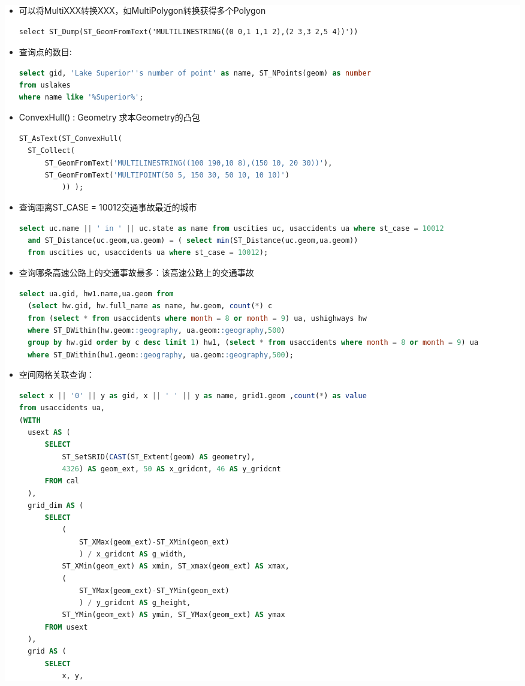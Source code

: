 - 可以将MultiXXX转换XXX，如MultiPolygon转换获得多个Polygon

  `select ST_Dump(ST_GeomFromText('MULTILINESTRING((0 0,1 1,1 2),(2 3,3 2,5 4))'))`

- 查询点的数目:
  
  ```sql
  select gid, 'Lake Superior''s number of point' as name, ST_NPoints(geom) as number
  from uslakes
  where name like '%Superior%';
  ```

- ConvexHull() : Geometry 求本Geometry的凸包
  
  ```sql
  ST_AsText(ST_ConvexHull(
    ST_Collect(
        ST_GeomFromText('MULTILINESTRING((100 190,10 8),(150 10, 20 30))'),
        ST_GeomFromText('MULTIPOINT(50 5, 150 30, 50 10, 10 10)')
            )) );
  ```

- 查询距离ST_CASE = 10012交通事故最近的城市

  ```sql
  select uc.name || ' in ' || uc.state as name from uscities uc, usaccidents ua where st_case = 10012
    and ST_Distance(uc.geom,ua.geom) = ( select min(ST_Distance(uc.geom,ua.geom)) 
    from uscities uc, usaccidents ua where st_case = 10012);
  ```

- 查询哪条高速公路上的交通事故最多：该高速公路上的交通事故

  ```sql
  select ua.gid, hw1.name,ua.geom from
    (select hw.gid, hw.full_name as name, hw.geom, count(*) c 
    from (select * from usaccidents where month = 8 or month = 9) ua, ushighways hw 
    where ST_DWithin(hw.geom::geography, ua.geom::geography,500)  
    group by hw.gid order by c desc limit 1) hw1, (select * from usaccidents where month = 8 or month = 9) ua 
    where ST_DWithin(hw1.geom::geography, ua.geom::geography,500);
  ```

- 空间网格关联查询：

  ```sql
  select x || '0' || y as gid, x || ' ' || y as name, grid1.geom ,count(*) as value
  from usaccidents ua, 
  (WITH 
    usext AS (
        SELECT 
            ST_SetSRID(CAST(ST_Extent(geom) AS geometry),
            4326) AS geom_ext, 50 AS x_gridcnt, 46 AS y_gridcnt
        FROM cal
    ),
    grid_dim AS (
        SELECT 
            (
                ST_XMax(geom_ext)-ST_XMin(geom_ext)
                ) / x_gridcnt AS g_width, 
            ST_XMin(geom_ext) AS xmin, ST_xmax(geom_ext) AS xmax,
            (
                ST_YMax(geom_ext)-ST_YMin(geom_ext)
                ) / y_gridcnt AS g_height,     
            ST_YMin(geom_ext) AS ymin, ST_YMax(geom_ext) AS ymax
        FROM usext                                    
    ), 
    grid AS (                    
        SELECT 
            x, y, 
  ```